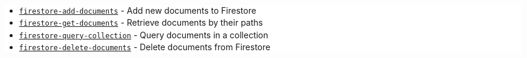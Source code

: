 - [`firestore-add-documents`](firestore-add-documents.md) - Add new documents to Firestore
- [`firestore-get-documents`](firestore-get-documents.md) - Retrieve documents by their paths
- [`firestore-query-collection`](firestore-query-collection.md) - Query documents in a collection
- [`firestore-delete-documents`](firestore-delete-documents.md) - Delete documents from Firestore
